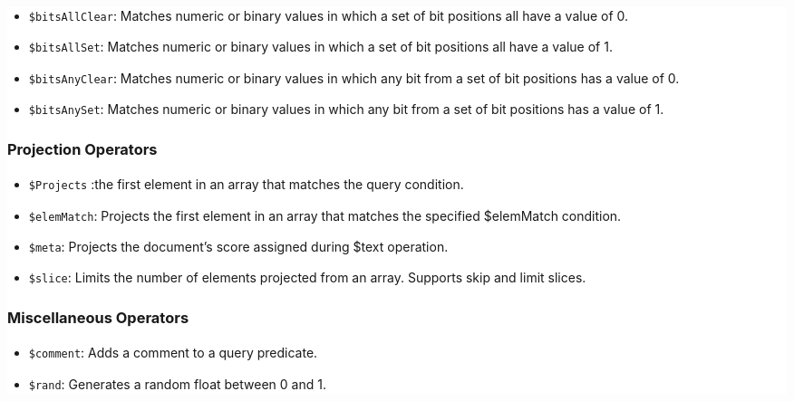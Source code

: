 - `$bitsAllClear`: Matches numeric or binary values in which a set of bit positions all have a value of 0.

- `$bitsAllSet`: Matches numeric or binary values in which a set of bit positions all have a value of 1.

- `$bitsAnyClear`: Matches numeric or binary values in which any bit from a set of bit positions has a value of 0.

- `$bitsAnySet`: Matches numeric or binary values in which any bit from a set of bit positions has a value of 1.

### Projection Operators

- `$Projects` :the first element in an array that matches the query condition.

- `$elemMatch`: Projects the first element in an array that matches the specified $elemMatch condition.

- `$meta`: Projects the document’s score assigned during $text operation.

- `$slice`: Limits the number of elements projected from an array. Supports skip and limit slices.

### Miscellaneous Operators

- `$comment`: Adds a comment to a query predicate.

- `$rand`: Generates a random float between 0 and 1.

